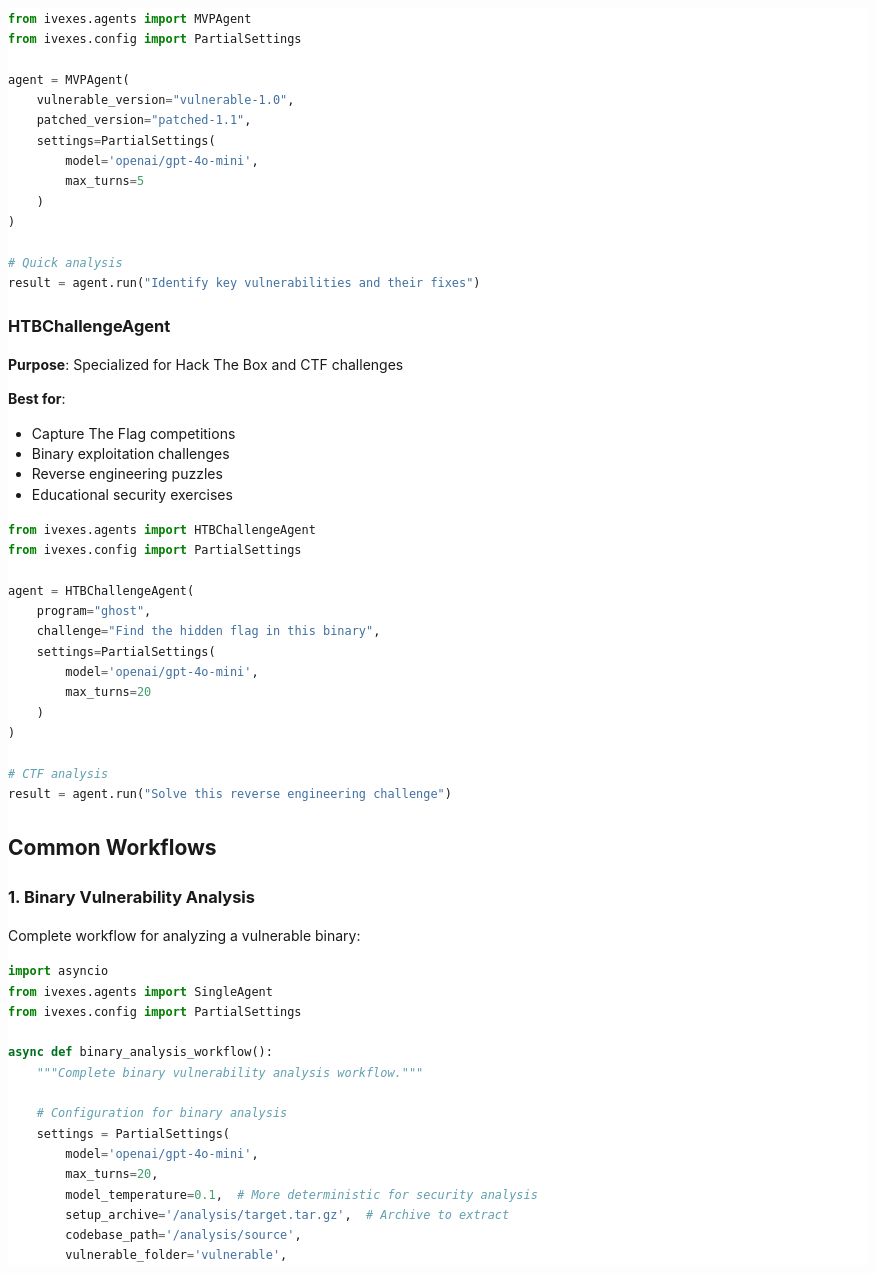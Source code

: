 ```python
from ivexes.agents import MVPAgent
from ivexes.config import PartialSettings

agent = MVPAgent(
    vulnerable_version="vulnerable-1.0",
    patched_version="patched-1.1",
    settings=PartialSettings(
        model='openai/gpt-4o-mini',
        max_turns=5
    )
)

# Quick analysis
result = agent.run("Identify key vulnerabilities and their fixes")
```

### HTBChallengeAgent

**Purpose**: Specialized for Hack The Box and CTF challenges

**Best for**:
- Capture The Flag competitions
- Binary exploitation challenges
- Reverse engineering puzzles
- Educational security exercises

```python
from ivexes.agents import HTBChallengeAgent
from ivexes.config import PartialSettings

agent = HTBChallengeAgent(
    program="ghost",
    challenge="Find the hidden flag in this binary",
    settings=PartialSettings(
        model='openai/gpt-4o-mini',
        max_turns=20
    )
)

# CTF analysis
result = agent.run("Solve this reverse engineering challenge")
```

## Common Workflows

### 1. Binary Vulnerability Analysis

Complete workflow for analyzing a vulnerable binary:

```python
import asyncio
from ivexes.agents import SingleAgent
from ivexes.config import PartialSettings

async def binary_analysis_workflow():
    """Complete binary vulnerability analysis workflow."""
    
    # Configuration for binary analysis
    settings = PartialSettings(
        model='openai/gpt-4o-mini',
        max_turns=20,
        model_temperature=0.1,  # More deterministic for security analysis
        setup_archive='/analysis/target.tar.gz',  # Archive to extract
        codebase_path='/analysis/source',
        vulnerable_folder='vulnerable',
```